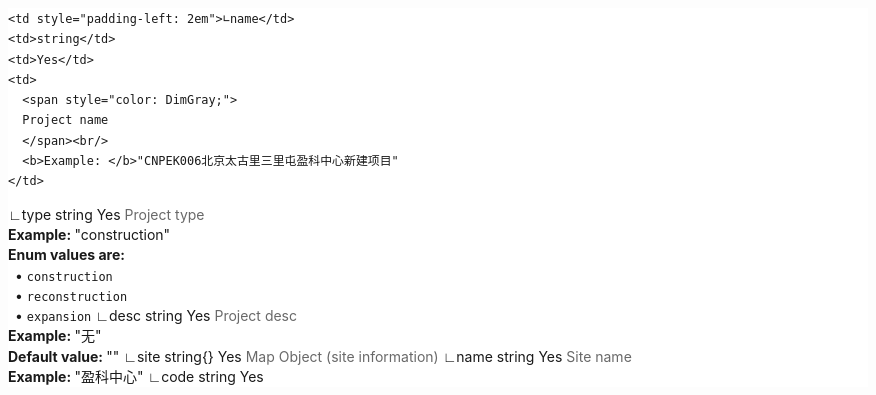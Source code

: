     <td style="padding-left: 2em">∟name</td>
    <td>string</td>
    <td>Yes</td>
    <td>
      <span style="color: DimGray;">
      Project name
      </span><br/>
      <b>Example: </b>"CNPEK006北京太古里三里屯盈科中心新建项目"
    </td>
  </tr>
  <tr>
    <td style="padding-left: 2em">∟type</td>
    <td>string</td>
    <td>Yes</td>
    <td>
      <span style="color: DimGray;">
      Project type
      </span><br/>
      <b>Example: </b>"construction"<br/>
      <b>Enum values are: </b><br/>
      &ensp;• <code>construction</code><br/>
      &ensp;• <code>reconstruction</code><br/>
      &ensp;• <code>expansion</code>
    </td>
  </tr>
  <tr>
    <td style="padding-left: 2em">∟desc</td>
    <td>string</td>
    <td>Yes</td>
    <td>
      <span style="color: DimGray;">
      Project desc
      </span><br/>
      <b>Example: </b>"无"<br/>
      <b>Default value: </b>""
    </td>
  </tr>
  <tr>
    <td style="padding-left: 2em">∟site</td>
    <td>string{}</td>
    <td>Yes</td>
    <td>
      <span style="color: DimGray;">
      Map Object (site information)
      </span>
    </td>
  </tr>
  <tr>
    <td style="padding-left: 4em">∟name</td>
    <td>string</td>
    <td>Yes</td>
    <td>
      <span style="color: DimGray;">
      Site name
      </span><br/>
      <b>Example: </b>"盈科中心"
    </td>
  </tr>
  <tr>
    <td style="padding-left: 4em">∟code</td>
    <td>string</td>
    <td>Yes</td>
    <td>
      <span style="color: DimGray;">
